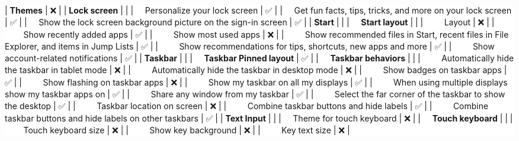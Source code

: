 | **Themes** | ❌ |
| **Lock screen** | |
| &nbsp;&nbsp;&nbsp;&nbsp;Personalize your lock screen | ✅ |
| &nbsp;&nbsp;&nbsp;&nbsp;Get fun facts, tips, tricks, and more on your lock screen | ✅ |
| &nbsp;&nbsp;&nbsp;&nbsp;Show the lock screen background picture on the sign-in screen | ✅ |
| **Start** |  |
| &nbsp;&nbsp;&nbsp;&nbsp;**Start layout** |  |
| &nbsp;&nbsp;&nbsp;&nbsp;&nbsp;&nbsp;&nbsp;&nbsp;Layout | ❌ |
| &nbsp;&nbsp;&nbsp;&nbsp;&nbsp;&nbsp;&nbsp;&nbsp;Show recently added apps | ✅ |
| &nbsp;&nbsp;&nbsp;&nbsp;&nbsp;&nbsp;&nbsp;&nbsp;Show most used apps | ❌ |
| &nbsp;&nbsp;&nbsp;&nbsp;&nbsp;&nbsp;&nbsp;&nbsp;Show recommended files in Start, recent files in File Explorer, and items in Jump Lists | ✅ |
| &nbsp;&nbsp;&nbsp;&nbsp;&nbsp;&nbsp;&nbsp;&nbsp;Show recommendations for tips, shortcuts, new apps and more | ✅ |
| &nbsp;&nbsp;&nbsp;&nbsp;&nbsp;&nbsp;&nbsp;&nbsp;Show account-related notifications | ✅ |
| **Taskbar** |  |
| &nbsp;&nbsp;&nbsp;&nbsp;**Taskbar Pinned layout** | ✅ |
| &nbsp;&nbsp;&nbsp;&nbsp;**Taskbar behaviors** | |
| &nbsp;&nbsp;&nbsp;&nbsp;&nbsp;&nbsp;&nbsp;&nbsp;Automatically hide the taskbar in tablet mode | ❌ |
| &nbsp;&nbsp;&nbsp;&nbsp;&nbsp;&nbsp;&nbsp;&nbsp;Automatically hide the taskbar in desktop mode  | ❌ |
| &nbsp;&nbsp;&nbsp;&nbsp;&nbsp;&nbsp;&nbsp;&nbsp;Show badges on taskbar apps | ✅ |
| &nbsp;&nbsp;&nbsp;&nbsp;&nbsp;&nbsp;&nbsp;&nbsp;Show flashing on taskbar apps | ❌ |
| &nbsp;&nbsp;&nbsp;&nbsp;&nbsp;&nbsp;&nbsp;&nbsp;Show my taskbar on all my displays | ✅ |
| &nbsp;&nbsp;&nbsp;&nbsp;&nbsp;&nbsp;&nbsp;&nbsp;When using multiple displays show my taskbar apps on | ✅ |
| &nbsp;&nbsp;&nbsp;&nbsp;&nbsp;&nbsp;&nbsp;&nbsp;Share any window from my taskbar | ✅ |
| &nbsp;&nbsp;&nbsp;&nbsp;&nbsp;&nbsp;&nbsp;&nbsp;Select the far corner of the taskbar to show the desktop | ✅ |
| &nbsp;&nbsp;&nbsp;&nbsp;&nbsp;&nbsp;&nbsp;&nbsp;Taskbar location on screen | ❌ |
| &nbsp;&nbsp;&nbsp;&nbsp;&nbsp;&nbsp;&nbsp;&nbsp;Combine taskbar buttons and hide labels | ✅ |
| &nbsp;&nbsp;&nbsp;&nbsp;&nbsp;&nbsp;&nbsp;&nbsp;Combine taskbar buttons and hide labels on other taskbars | ✅ |
| **Text Input** |  |
| &nbsp;&nbsp;&nbsp;&nbsp;Theme for touch keyboard | ❌ |
| &nbsp;&nbsp;&nbsp;&nbsp;**Touch keyboard** |  |
| &nbsp;&nbsp;&nbsp;&nbsp;&nbsp;&nbsp;&nbsp;&nbsp;Touch keyboard size | ❌ |
| &nbsp;&nbsp;&nbsp;&nbsp;&nbsp;&nbsp;&nbsp;&nbsp;Show key background | ❌ |
| &nbsp;&nbsp;&nbsp;&nbsp;&nbsp;&nbsp;&nbsp;&nbsp;Key text size | ❌ |
